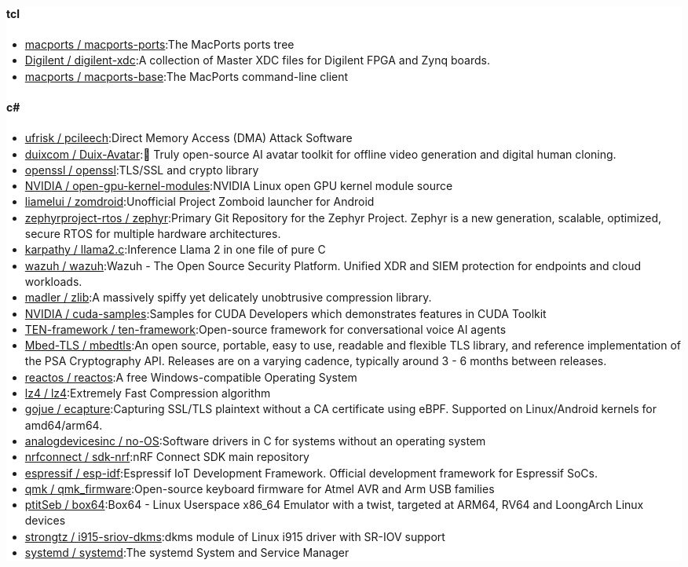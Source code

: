 #### tcl
* [macports / macports-ports](https://github.com/macports/macports-ports):The MacPorts ports tree
* [Digilent / digilent-xdc](https://github.com/Digilent/digilent-xdc):A collection of Master XDC files for Digilent FPGA and Zynq boards.
* [macports / macports-base](https://github.com/macports/macports-base):The MacPorts command-line client

#### c#
* [ufrisk / pcileech](https://github.com/ufrisk/pcileech):Direct Memory Access (DMA) Attack Software
* [duixcom / Duix-Avatar](https://github.com/duixcom/Duix-Avatar):🚀 Truly open-source AI avatar toolkit for offline video generation and digital human cloning.
* [openssl / openssl](https://github.com/openssl/openssl):TLS/SSL and crypto library
* [NVIDIA / open-gpu-kernel-modules](https://github.com/NVIDIA/open-gpu-kernel-modules):NVIDIA Linux open GPU kernel module source
* [liamelui / zomdroid](https://github.com/liamelui/zomdroid):Unofficial Project Zomboid launcher for Android
* [zephyrproject-rtos / zephyr](https://github.com/zephyrproject-rtos/zephyr):Primary Git Repository for the Zephyr Project. Zephyr is a new generation, scalable, optimized, secure RTOS for multiple hardware architectures.
* [karpathy / llama2.c](https://github.com/karpathy/llama2.c):Inference Llama 2 in one file of pure C
* [wazuh / wazuh](https://github.com/wazuh/wazuh):Wazuh - The Open Source Security Platform. Unified XDR and SIEM protection for endpoints and cloud workloads.
* [madler / zlib](https://github.com/madler/zlib):A massively spiffy yet delicately unobtrusive compression library.
* [NVIDIA / cuda-samples](https://github.com/NVIDIA/cuda-samples):Samples for CUDA Developers which demonstrates features in CUDA Toolkit
* [TEN-framework / ten-framework](https://github.com/TEN-framework/ten-framework):Open-source framework for conversational voice AI agents
* [Mbed-TLS / mbedtls](https://github.com/Mbed-TLS/mbedtls):An open source, portable, easy to use, readable and flexible TLS library, and reference implementation of the PSA Cryptography API. Releases are on a varying cadence, typically around 3 - 6 months between releases.
* [reactos / reactos](https://github.com/reactos/reactos):A free Windows-compatible Operating System
* [lz4 / lz4](https://github.com/lz4/lz4):Extremely Fast Compression algorithm
* [gojue / ecapture](https://github.com/gojue/ecapture):Capturing SSL/TLS plaintext without a CA certificate using eBPF. Supported on Linux/Android kernels for amd64/arm64.
* [analogdevicesinc / no-OS](https://github.com/analogdevicesinc/no-OS):Software drivers in C for systems without an operating system
* [nrfconnect / sdk-nrf](https://github.com/nrfconnect/sdk-nrf):nRF Connect SDK main repository
* [espressif / esp-idf](https://github.com/espressif/esp-idf):Espressif IoT Development Framework. Official development framework for Espressif SoCs.
* [qmk / qmk_firmware](https://github.com/qmk/qmk_firmware):Open-source keyboard firmware for Atmel AVR and Arm USB families
* [ptitSeb / box64](https://github.com/ptitSeb/box64):Box64 - Linux Userspace x86_64 Emulator with a twist, targeted at ARM64, RV64 and LoongArch Linux devices
* [strongtz / i915-sriov-dkms](https://github.com/strongtz/i915-sriov-dkms):dkms module of Linux i915 driver with SR-IOV support
* [systemd / systemd](https://github.com/systemd/systemd):The systemd System and Service Manager
